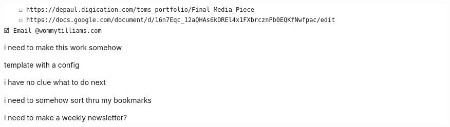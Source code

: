 ```
	☐ https://depaul.digication.com/toms_portfolio/Final_Media_Piece
	☐ https://docs.google.com/document/d/16n7Eqc_12aQHAs6kDREl4x1FXbrcznPb0EQKfNwfpac/edit
🗹 Email @wommytilliams.com
```

i need to make this work somehow

template with a config

i have no clue what to do next

i need to somehow sort thru my bookmarks

i need to make a weekly newsletter?
